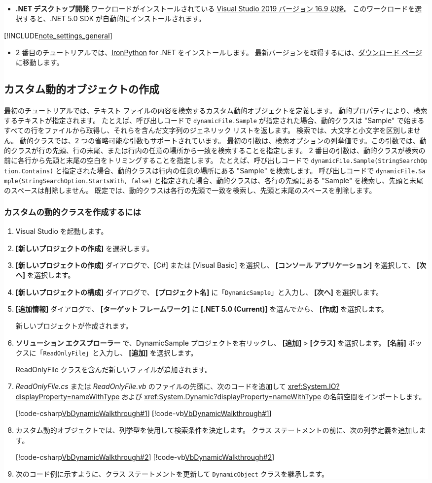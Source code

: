 * **.NET デスクトップ開発** ワークロードがインストールされている [Visual Studio 2019 バージョン 16.9 以降](https://visualstudio.microsoft.com/downloads/?utm_medium=microsoft&utm_source=docs.microsoft.com&utm_campaign=inline+link&utm_content=download+vs2019)。 このワークロードを選択すると、.NET 5.0 SDK が自動的にインストールされます。

[!INCLUDE[note_settings_general](~/includes/note-settings-general-md.md)]

* 2 番目のチュートリアルでは、[IronPython](https://ironpython.net/) for .NET をインストールします。 最新バージョンを取得するには、[ダウンロード ページ](https://ironpython.net/download/)に移動します。

## <a name="create-a-custom-dynamic-object"></a>カスタム動的オブジェクトの作成

最初のチュートリアルでは、テキスト ファイルの内容を検索するカスタム動的オブジェクトを定義します。 動的プロパティにより、検索するテキストが指定されます。 たとえば、呼び出しコードで `dynamicFile.Sample` が指定された場合、動的クラスは "Sample" で始まるすべての行をファイルから取得し、それらを含んだ文字列のジェネリック リストを返します。 検索では、大文字と小文字を区別しません。 動的クラスでは、2 つの省略可能な引数もサポートされています。 最初の引数は、検索オプションの列挙値です。この引数では、動的クラスが行の先頭、行の末尾、または行内の任意の場所から一致を検索することを指定します。 2 番目の引数は、動的クラスが検索の前に各行から先頭と末尾の空白をトリミングすることを指定します。 たとえば、呼び出しコードで `dynamicFile.Sample(StringSearchOption.Contains)` と指定された場合、動的クラスは行内の任意の場所にある "Sample" を検索します。 呼び出しコードで `dynamicFile.Sample(StringSearchOption.StartsWith, false)` と指定された場合、動的クラスは、各行の先頭にある "Sample" を検索し、先頭と末尾のスペースは削除しません。 既定では、動的クラスは各行の先頭で一致を検索し、先頭と末尾のスペースを削除します。

### <a name="to-create-a-custom-dynamic-class"></a>カスタムの動的クラスを作成するには

1. Visual Studio を起動します。

1. **[新しいプロジェクトの作成]** を選択します。

1. **[新しいプロジェクトの作成]** ダイアログで、[C#] または [Visual Basic] を選択し、 **[コンソール アプリケーション]** を選択して、 **[次へ]** を選択します。

1. **[新しいプロジェクトの構成]** ダイアログで、 **[プロジェクト名]** に「`DynamicSample`」と入力し、 **[次へ]** を選択します。

1. **[追加情報]** ダイアログで、 **[ターゲット フレームワーク]** に **[.NET 5.0 (Current)]** を選んでから、 **[作成]** を選択します。

   新しいプロジェクトが作成されます。

1. **ソリューション エクスプローラー** で、DynamicSample プロジェクトを右リックし、 **[追加]**  >  **[クラス]** を選択します。 **[名前]** ボックスに「`ReadOnlyFile`」と入力し、 **[追加]** を選択します。

   ReadOnlyFile クラスを含んだ新しいファイルが追加されます。

1. *ReadOnlyFile.cs* または *ReadOnlyFile.vb* のファイルの先頭に、次のコードを追加して <xref:System.IO?displayProperty=nameWithType> および <xref:System.Dynamic?displayProperty=nameWithType> の名前空間をインポートします。

    [!code-csharp[VbDynamicWalkthrough#1](~/samples/snippets/csharp/VS_Snippets_VBCSharp/vbdynamicwalkthrough/cs/readonlyfile.cs#1)]
    [!code-vb[VbDynamicWalkthrough#1](~/samples/snippets/visualbasic/VS_Snippets_VBCSharp/vbdynamicwalkthrough/vb/readonlyfile.vb#1)]

1. カスタム動的オブジェクトでは、列挙型を使用して検索条件を決定します。 クラス ステートメントの前に、次の列挙定義を追加します。

    [!code-csharp[VbDynamicWalkthrough#2](~/samples/snippets/csharp/VS_Snippets_VBCSharp/vbdynamicwalkthrough/cs/readonlyfile.cs#2)]
    [!code-vb[VbDynamicWalkthrough#2](~/samples/snippets/visualbasic/VS_Snippets_VBCSharp/vbdynamicwalkthrough/vb/readonlyfile.vb#2)]

1. 次のコード例に示すように、クラス ステートメントを更新して `DynamicObject` クラスを継承します。
